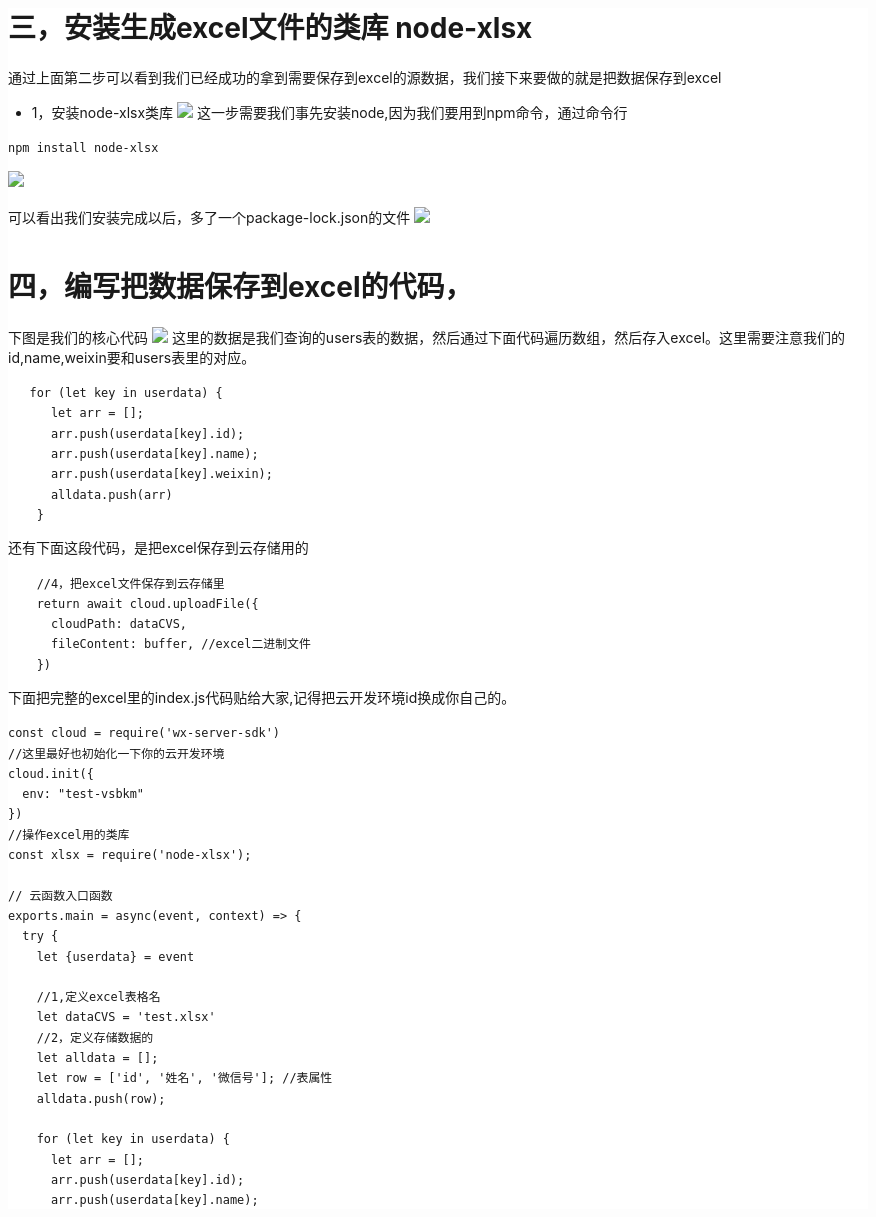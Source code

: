 # 三，安装生成excel文件的类库 node-xlsx
通过上面第二步可以看到我们已经成功的拿到需要保存到excel的源数据，我们接下来要做的就是把数据保存到excel
- 1，安装node-xlsx类库
![](https://user-gold-cdn.xitu.io/2019/9/7/16d0afefaa0a406a?w=1078&h=832&f=png&s=216578)
这一步需要我们事先安装node,因为我们要用到npm命令，通过命令行
```
npm install node-xlsx
```
![](https://user-gold-cdn.xitu.io/2019/9/7/16d0b0082214aa59?w=1630&h=536&f=png&s=127740)

可以看出我们安装完成以后，多了一个package-lock.json的文件
![](https://user-gold-cdn.xitu.io/2019/9/7/16d0b01241d6be8e?w=1584&h=502&f=png&s=147468)


# 四，编写把数据保存到excel的代码，
下图是我们的核心代码
![](https://user-gold-cdn.xitu.io/2019/9/7/16d0b26ca92b7f05?w=1696&h=1294&f=png&s=352171)
这里的数据是我们查询的users表的数据，然后通过下面代码遍历数组，然后存入excel。这里需要注意我们的id,name,weixin要和users表里的对应。
```
   for (let key in userdata) {
      let arr = [];
      arr.push(userdata[key].id);
      arr.push(userdata[key].name);
      arr.push(userdata[key].weixin);
      alldata.push(arr)
    }
```
还有下面这段代码，是把excel保存到云存储用的
```
    //4，把excel文件保存到云存储里
    return await cloud.uploadFile({
      cloudPath: dataCVS,
      fileContent: buffer, //excel二进制文件
    })
```
下面把完整的excel里的index.js代码贴给大家,记得把云开发环境id换成你自己的。
```
const cloud = require('wx-server-sdk')
//这里最好也初始化一下你的云开发环境
cloud.init({
  env: "test-vsbkm"
})
//操作excel用的类库
const xlsx = require('node-xlsx');

// 云函数入口函数
exports.main = async(event, context) => {
  try {
    let {userdata} = event
    
    //1,定义excel表格名
    let dataCVS = 'test.xlsx'
    //2，定义存储数据的
    let alldata = [];
    let row = ['id', '姓名', '微信号']; //表属性
    alldata.push(row);

    for (let key in userdata) {
      let arr = [];
      arr.push(userdata[key].id);
      arr.push(userdata[key].name);
```